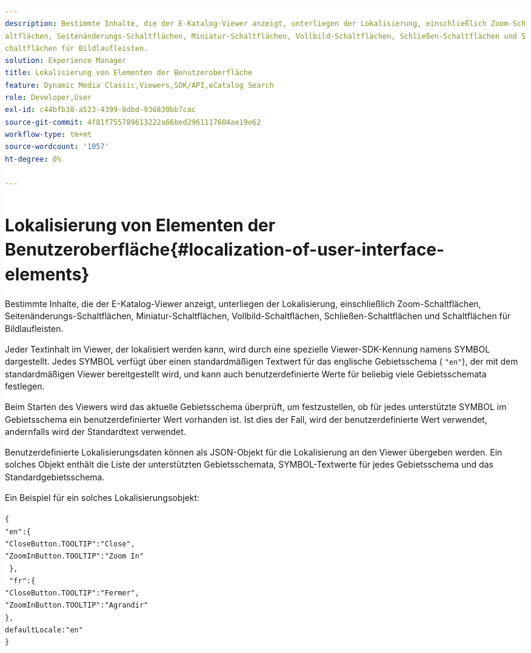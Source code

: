```yaml
---
description: Bestimmte Inhalte, die der E-Katalog-Viewer anzeigt, unterliegen der Lokalisierung, einschließlich Zoom-Schaltflächen, Seitenänderungs-Schaltflächen, Miniatur-Schaltflächen, Vollbild-Schaltflächen, Schließen-Schaltflächen und Schaltflächen für Bildlaufleisten.
solution: Experience Manager
title: Lokalisierung von Elementen der Benutzeroberfläche
feature: Dynamic Media Classic,Viewers,SDK/API,eCatalog Search
role: Developer,User
exl-id: c44bfb38-a523-4399-8dbd-936830bb7cac
source-git-commit: 4f81f755789613222a66bed2961117604ae19e62
workflow-type: tm+mt
source-wordcount: '1057'
ht-degree: 0%

---
```


# Lokalisierung von Elementen der Benutzeroberfläche{#localization-of-user-interface-elements}

Bestimmte Inhalte, die der E-Katalog-Viewer anzeigt, unterliegen der Lokalisierung, einschließlich Zoom-Schaltflächen, Seitenänderungs-Schaltflächen, Miniatur-Schaltflächen, Vollbild-Schaltflächen, Schließen-Schaltflächen und Schaltflächen für Bildlaufleisten.

Jeder Textinhalt im Viewer, der lokalisiert werden kann, wird durch eine spezielle Viewer-SDK-Kennung namens SYMBOL dargestellt. Jedes SYMBOL verfügt über einen standardmäßigen Textwert für das englische Gebietsschema ( `"en"`), der mit dem standardmäßigen Viewer bereitgestellt wird, und kann auch benutzerdefinierte Werte für beliebig viele Gebietsschemata festlegen.

Beim Starten des Viewers wird das aktuelle Gebietsschema überprüft, um festzustellen, ob für jedes unterstützte SYMBOL im Gebietsschema ein benutzerdefinierter Wert vorhanden ist. Ist dies der Fall, wird der benutzerdefinierte Wert verwendet, andernfalls wird der Standardtext verwendet.

Benutzerdefinierte Lokalisierungsdaten können als JSON-Objekt für die Lokalisierung an den Viewer übergeben werden. Ein solches Objekt enthält die Liste der unterstützten Gebietsschemata, SYMBOL-Textwerte für jedes Gebietsschema und das Standardgebietsschema.

Ein Beispiel für ein solches Lokalisierungsobjekt:

```
{ 
"en":{ 
"CloseButton.TOOLTIP":"Close", 
"ZoomInButton.TOOLTIP":"Zoom In" 
 }, 
 "fr":{ 
"CloseButton.TOOLTIP":"Fermer", 
"ZoomInButton.TOOLTIP":"Agrandir" 
}, 
defaultLocale:"en" 
}
```
